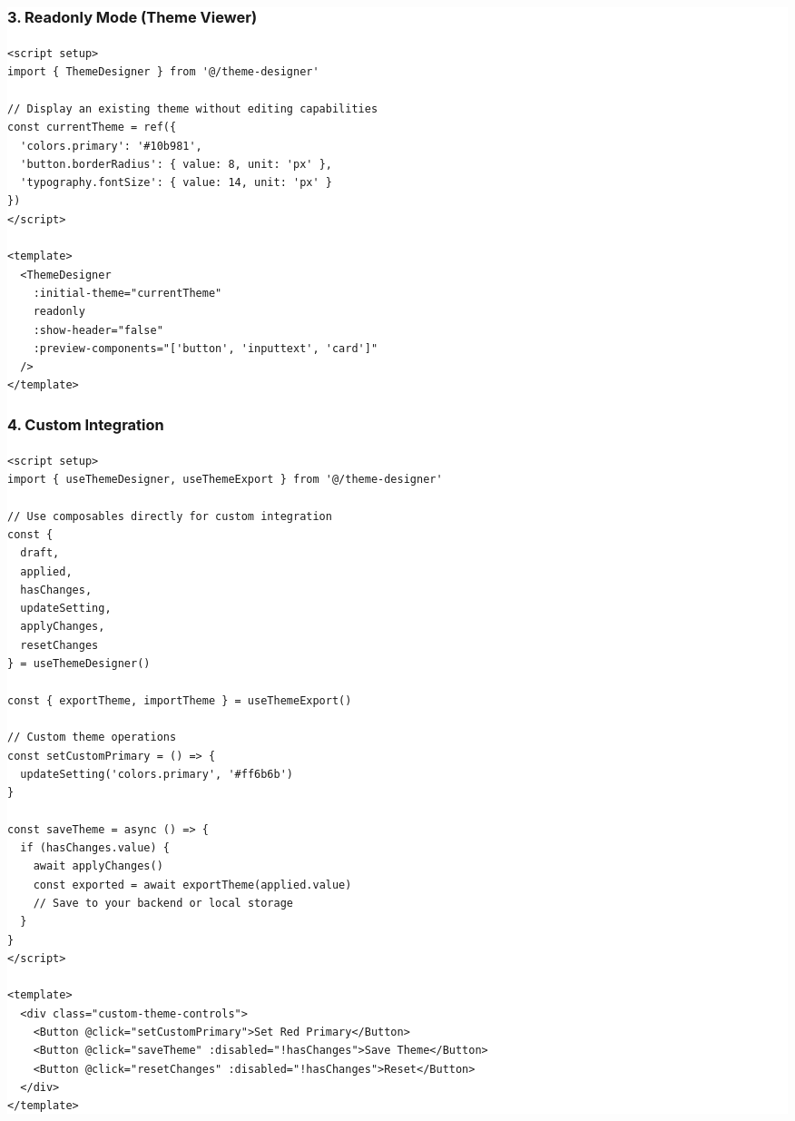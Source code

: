 ### 3. Readonly Mode (Theme Viewer)

```vue
<script setup>
import { ThemeDesigner } from '@/theme-designer'

// Display an existing theme without editing capabilities
const currentTheme = ref({
  'colors.primary': '#10b981',
  'button.borderRadius': { value: 8, unit: 'px' },
  'typography.fontSize': { value: 14, unit: 'px' }
})
</script>

<template>
  <ThemeDesigner 
    :initial-theme="currentTheme"
    readonly
    :show-header="false"
    :preview-components="['button', 'inputtext', 'card']"
  />
</template>
```

### 4. Custom Integration

```vue
<script setup>
import { useThemeDesigner, useThemeExport } from '@/theme-designer'

// Use composables directly for custom integration
const {
  draft,
  applied,
  hasChanges,
  updateSetting,
  applyChanges,
  resetChanges
} = useThemeDesigner()

const { exportTheme, importTheme } = useThemeExport()

// Custom theme operations
const setCustomPrimary = () => {
  updateSetting('colors.primary', '#ff6b6b')
}

const saveTheme = async () => {
  if (hasChanges.value) {
    await applyChanges()
    const exported = await exportTheme(applied.value)
    // Save to your backend or local storage
  }
}
</script>

<template>
  <div class="custom-theme-controls">
    <Button @click="setCustomPrimary">Set Red Primary</Button>
    <Button @click="saveTheme" :disabled="!hasChanges">Save Theme</Button>
    <Button @click="resetChanges" :disabled="!hasChanges">Reset</Button>
  </div>
</template>
```
